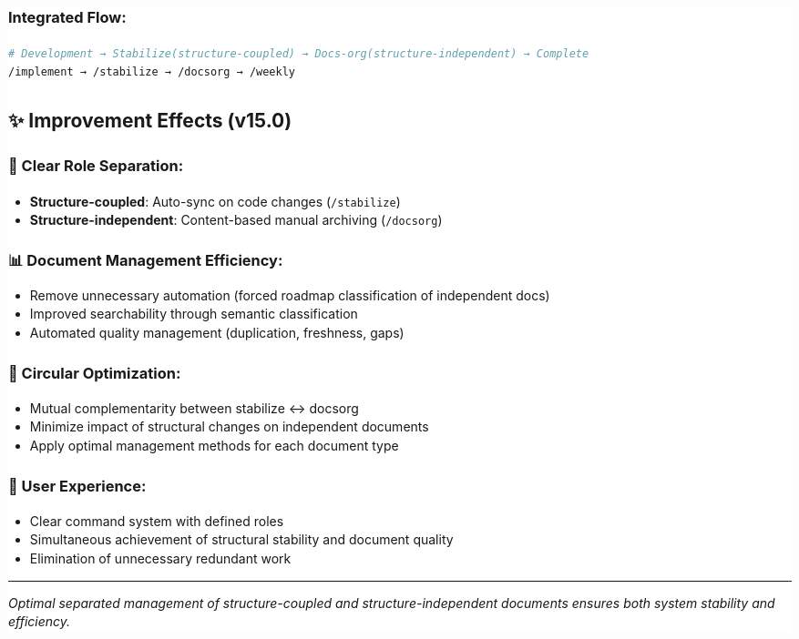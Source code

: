 ### **Integrated Flow**:
```bash
# Development → Stabilize(structure-coupled) → Docs-org(structure-independent) → Complete
/implement → /stabilize → /docsorg → /weekly
```

## ✨ Improvement Effects (v15.0)

### **🎯 Clear Role Separation**:
- **Structure-coupled**: Auto-sync on code changes (`/stabilize`)
- **Structure-independent**: Content-based manual archiving (`/docsorg`)

### **📊 Document Management Efficiency**:
- Remove unnecessary automation (forced roadmap classification of independent docs)
- Improved searchability through semantic classification
- Automated quality management (duplication, freshness, gaps)

### **🔄 Circular Optimization**:
- Mutual complementarity between stabilize ↔ docsorg
- Minimize impact of structural changes on independent documents
- Apply optimal management methods for each document type

### **🚀 User Experience**:
- Clear command system with defined roles
- Simultaneous achievement of structural stability and document quality
- Elimination of unnecessary redundant work

---
*Optimal separated management of structure-coupled and structure-independent documents ensures both system stability and efficiency.*
